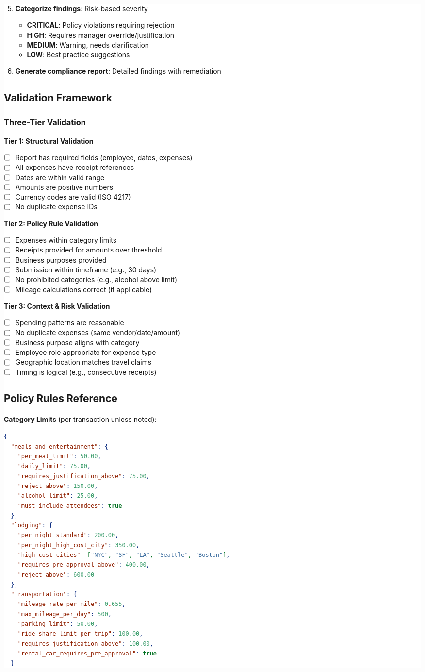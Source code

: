 5. **Categorize findings**: Risk-based severity
   - **CRITICAL**: Policy violations requiring rejection
   - **HIGH**: Requires manager override/justification
   - **MEDIUM**: Warning, needs clarification
   - **LOW**: Best practice suggestions

6. **Generate compliance report**: Detailed findings with remediation

## Validation Framework

### Three-Tier Validation

**Tier 1: Structural Validation**
- [ ] Report has required fields (employee, dates, expenses)
- [ ] All expenses have receipt references
- [ ] Dates are within valid range
- [ ] Amounts are positive numbers
- [ ] Currency codes are valid (ISO 4217)
- [ ] No duplicate expense IDs

**Tier 2: Policy Rule Validation**
- [ ] Expenses within category limits
- [ ] Receipts provided for amounts over threshold
- [ ] Business purposes provided
- [ ] Submission within timeframe (e.g., 30 days)
- [ ] No prohibited categories (e.g., alcohol above limit)
- [ ] Mileage calculations correct (if applicable)

**Tier 3: Context & Risk Validation**
- [ ] Spending patterns are reasonable
- [ ] No duplicate expenses (same vendor/date/amount)
- [ ] Business purpose aligns with category
- [ ] Employee role appropriate for expense type
- [ ] Geographic location matches travel claims
- [ ] Timing is logical (e.g., consecutive receipts)

## Policy Rules Reference

**Category Limits** (per transaction unless noted):
```json
{
  "meals_and_entertainment": {
    "per_meal_limit": 50.00,
    "daily_limit": 75.00,
    "requires_justification_above": 75.00,
    "reject_above": 150.00,
    "alcohol_limit": 25.00,
    "must_include_attendees": true
  },
  "lodging": {
    "per_night_standard": 200.00,
    "per_night_high_cost_city": 350.00,
    "high_cost_cities": ["NYC", "SF", "LA", "Seattle", "Boston"],
    "requires_pre_approval_above": 400.00,
    "reject_above": 600.00
  },
  "transportation": {
    "mileage_rate_per_mile": 0.655,
    "max_mileage_per_day": 500,
    "parking_limit": 50.00,
    "ride_share_limit_per_trip": 100.00,
    "requires_justification_above": 100.00,
    "rental_car_requires_pre_approval": true
  },
```